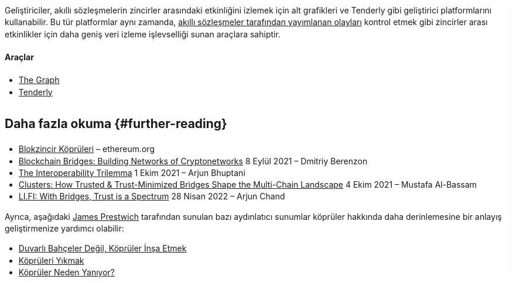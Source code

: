Geliştiriciler, akıllı sözleşmelerin zincirler arasındaki etkinliğini izlemek için alt grafikleri ve Tenderly gibi geliştirici platformlarını kullanabilir. Bu tür platformlar aynı zamanda, [akıllı sözleşmeler tarafından yayımlanan olayları](https://docs.soliditylang.org/en/v0.8.14/contracts.html?highlight=events#events) kontrol etmek gibi zincirler arası etkinlikler için daha geniş veri izleme işlevselliği sunan araçlara sahiptir.

#### Araçlar

- [The Graph](https://thegraph.com/en/)
- [Tenderly](https://tenderly.co/)

## Daha fazla okuma {#further-reading}

- [Blokzincir Köprüleri](/bridges/) – ethereum.org
- [Blockchain Bridges: Building Networks of Cryptonetworks](https://medium.com/1kxnetwork/blockchain-bridges-5db6afac44f8) 8 Eylül 2021 – Dmitriy Berenzon
- [The Interoperability Trilemma](https://blog.connext.network/the-interoperability-trilemma-657c2cf69f17) 1 Ekim 2021 – Arjun Bhuptani
- [Clusters: How Trusted & Trust-Minimized Bridges Shape the Multi-Chain Landscape](https://blog.celestia.org/clusters/) 4 Ekim 2021 – Mustafa Al-Bassam
- [LI.FI: With Bridges, Trust is a Spectrum](https://blog.li.fi/li-fi-with-bridges-trust-is-a-spectrum-354cd5a1a6d8) 28 Nisan 2022 – Arjun Chand

Ayrıca, aşağıdaki [James Prestwich](https://twitter.com/_prestwich) tarafından sunulan bazı aydınlatıcı sunumlar köprüler hakkında daha derinlemesine bir anlayış geliştirmenize yardımcı olabilir:

- [Duvarlı Bahçeler Değil, Köprüler İnşa Etmek](https://youtu.be/ZQJWMiX4hT0)
- [Köprüleri Yıkmak](https://youtu.be/b0mC-ZqN8Oo)
- [Köprüler Neden Yanıyor?](https://youtu.be/c7cm2kd20j8)
